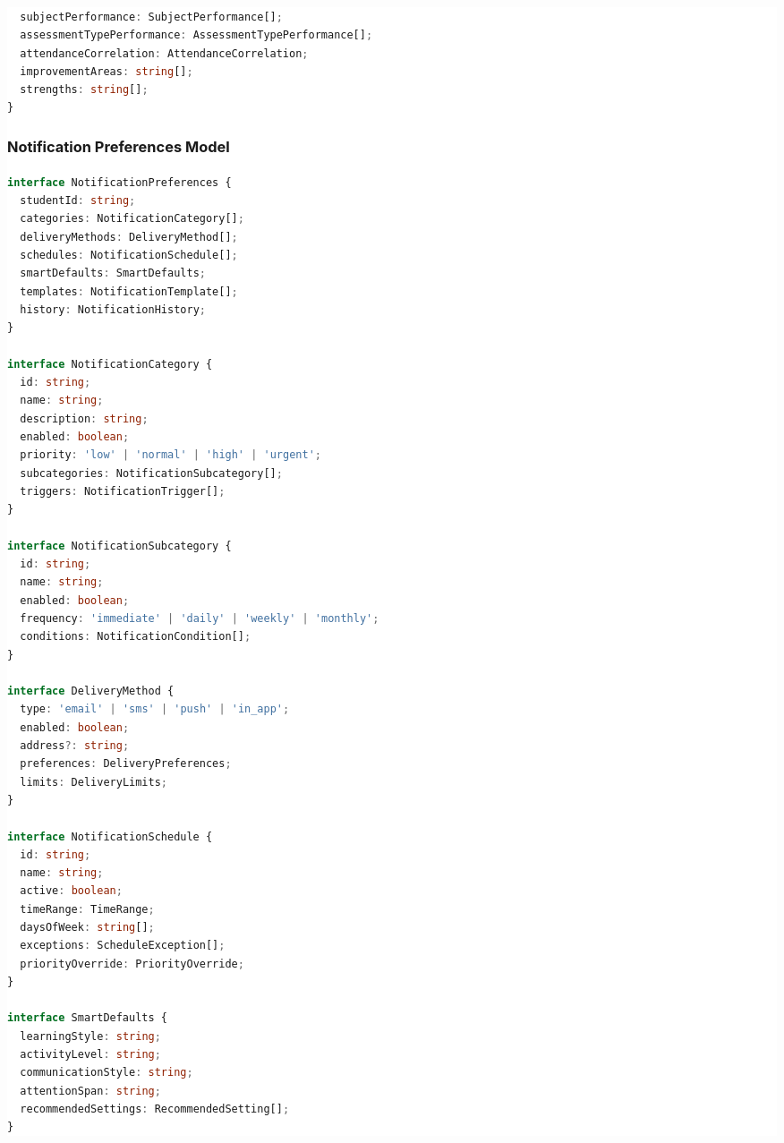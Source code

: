 ```typescript
  subjectPerformance: SubjectPerformance[];
  assessmentTypePerformance: AssessmentTypePerformance[];
  attendanceCorrelation: AttendanceCorrelation;
  improvementAreas: string[];
  strengths: string[];
}
```

### Notification Preferences Model
```typescript
interface NotificationPreferences {
  studentId: string;
  categories: NotificationCategory[];
  deliveryMethods: DeliveryMethod[];
  schedules: NotificationSchedule[];
  smartDefaults: SmartDefaults;
  templates: NotificationTemplate[];
  history: NotificationHistory;
}

interface NotificationCategory {
  id: string;
  name: string;
  description: string;
  enabled: boolean;
  priority: 'low' | 'normal' | 'high' | 'urgent';
  subcategories: NotificationSubcategory[];
  triggers: NotificationTrigger[];
}

interface NotificationSubcategory {
  id: string;
  name: string;
  enabled: boolean;
  frequency: 'immediate' | 'daily' | 'weekly' | 'monthly';
  conditions: NotificationCondition[];
}

interface DeliveryMethod {
  type: 'email' | 'sms' | 'push' | 'in_app';
  enabled: boolean;
  address?: string;
  preferences: DeliveryPreferences;
  limits: DeliveryLimits;
}

interface NotificationSchedule {
  id: string;
  name: string;
  active: boolean;
  timeRange: TimeRange;
  daysOfWeek: string[];
  exceptions: ScheduleException[];
  priorityOverride: PriorityOverride;
}

interface SmartDefaults {
  learningStyle: string;
  activityLevel: string;
  communicationStyle: string;
  attentionSpan: string;
  recommendedSettings: RecommendedSetting[];
}
```